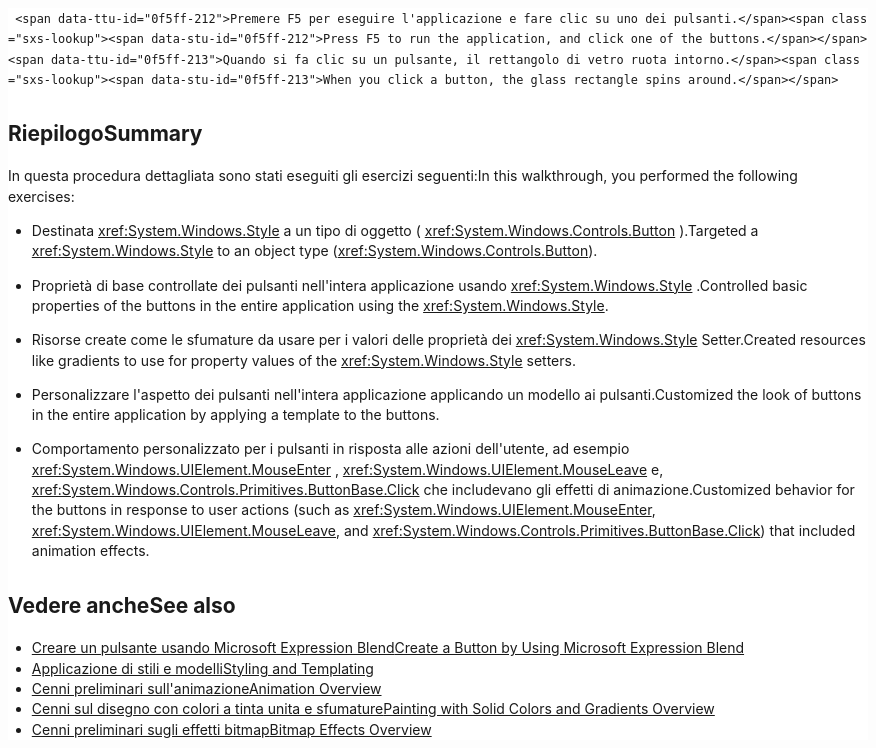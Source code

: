      <span data-ttu-id="0f5ff-212">Premere F5 per eseguire l'applicazione e fare clic su uno dei pulsanti.</span><span class="sxs-lookup"><span data-stu-id="0f5ff-212">Press F5 to run the application, and click one of the buttons.</span></span> <span data-ttu-id="0f5ff-213">Quando si fa clic su un pulsante, il rettangolo di vetro ruota intorno.</span><span class="sxs-lookup"><span data-stu-id="0f5ff-213">When you click a button, the glass rectangle spins around.</span></span>

## <a name="summary"></a><span data-ttu-id="0f5ff-214">Riepilogo</span><span class="sxs-lookup"><span data-stu-id="0f5ff-214">Summary</span></span>
 <span data-ttu-id="0f5ff-215">In questa procedura dettagliata sono stati eseguiti gli esercizi seguenti:</span><span class="sxs-lookup"><span data-stu-id="0f5ff-215">In this walkthrough, you performed the following exercises:</span></span>

- <span data-ttu-id="0f5ff-216">Destinata <xref:System.Windows.Style> a un tipo di oggetto ( <xref:System.Windows.Controls.Button> ).</span><span class="sxs-lookup"><span data-stu-id="0f5ff-216">Targeted a <xref:System.Windows.Style> to an object type (<xref:System.Windows.Controls.Button>).</span></span>

- <span data-ttu-id="0f5ff-217">Proprietà di base controllate dei pulsanti nell'intera applicazione usando <xref:System.Windows.Style> .</span><span class="sxs-lookup"><span data-stu-id="0f5ff-217">Controlled basic properties of the buttons in the entire application using the <xref:System.Windows.Style>.</span></span>

- <span data-ttu-id="0f5ff-218">Risorse create come le sfumature da usare per i valori delle proprietà dei <xref:System.Windows.Style> Setter.</span><span class="sxs-lookup"><span data-stu-id="0f5ff-218">Created resources like gradients to use for property values of the <xref:System.Windows.Style> setters.</span></span>

- <span data-ttu-id="0f5ff-219">Personalizzare l'aspetto dei pulsanti nell'intera applicazione applicando un modello ai pulsanti.</span><span class="sxs-lookup"><span data-stu-id="0f5ff-219">Customized the look of buttons in the entire application by applying a template to the buttons.</span></span>

- <span data-ttu-id="0f5ff-220">Comportamento personalizzato per i pulsanti in risposta alle azioni dell'utente, ad esempio <xref:System.Windows.UIElement.MouseEnter> , <xref:System.Windows.UIElement.MouseLeave> e, <xref:System.Windows.Controls.Primitives.ButtonBase.Click> che includevano gli effetti di animazione.</span><span class="sxs-lookup"><span data-stu-id="0f5ff-220">Customized behavior for the buttons in response to user actions (such as <xref:System.Windows.UIElement.MouseEnter>, <xref:System.Windows.UIElement.MouseLeave>, and <xref:System.Windows.Controls.Primitives.ButtonBase.Click>) that included animation effects.</span></span>

## <a name="see-also"></a><span data-ttu-id="0f5ff-221">Vedere anche</span><span class="sxs-lookup"><span data-stu-id="0f5ff-221">See also</span></span>

- [<span data-ttu-id="0f5ff-222">Creare un pulsante usando Microsoft Expression Blend</span><span class="sxs-lookup"><span data-stu-id="0f5ff-222">Create a Button by Using Microsoft Expression Blend</span></span>](walkthrough-create-a-button-by-using-microsoft-expression-blend.md)
- [<span data-ttu-id="0f5ff-223">Applicazione di stili e modelli</span><span class="sxs-lookup"><span data-stu-id="0f5ff-223">Styling and Templating</span></span>](/dotnet/desktop-wpf/fundamentals/styles-templates-overview)
- [<span data-ttu-id="0f5ff-224">Cenni preliminari sull'animazione</span><span class="sxs-lookup"><span data-stu-id="0f5ff-224">Animation Overview</span></span>](../graphics-multimedia/animation-overview.md)
- [<span data-ttu-id="0f5ff-225">Cenni sul disegno con colori a tinta unita e sfumature</span><span class="sxs-lookup"><span data-stu-id="0f5ff-225">Painting with Solid Colors and Gradients Overview</span></span>](../graphics-multimedia/painting-with-solid-colors-and-gradients-overview.md)
- [<span data-ttu-id="0f5ff-226">Cenni preliminari sugli effetti bitmap</span><span class="sxs-lookup"><span data-stu-id="0f5ff-226">Bitmap Effects Overview</span></span>](../graphics-multimedia/bitmap-effects-overview.md)
